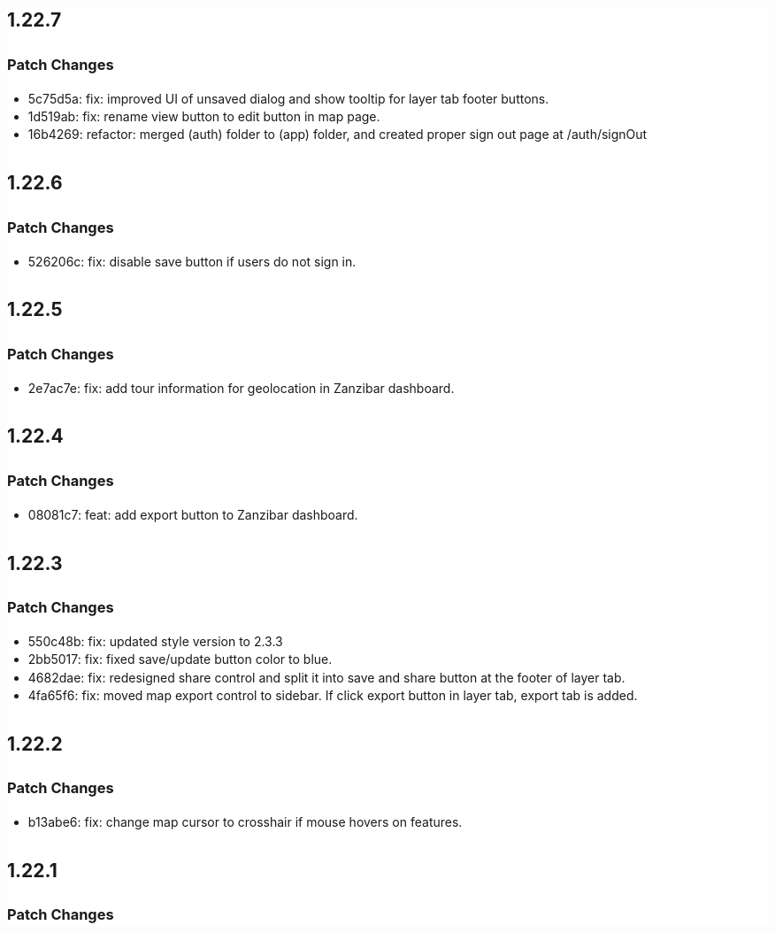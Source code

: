 ## 1.22.7

### Patch Changes

- 5c75d5a: fix: improved UI of unsaved dialog and show tooltip for layer tab footer buttons.
- 1d519ab: fix: rename view button to edit button in map page.
- 16b4269: refactor: merged (auth) folder to (app) folder, and created proper sign out page at /auth/signOut

## 1.22.6

### Patch Changes

- 526206c: fix: disable save button if users do not sign in.

## 1.22.5

### Patch Changes

- 2e7ac7e: fix: add tour information for geolocation in Zanzibar dashboard.

## 1.22.4

### Patch Changes

- 08081c7: feat: add export button to Zanzibar dashboard.

## 1.22.3

### Patch Changes

- 550c48b: fix: updated style version to 2.3.3
- 2bb5017: fix: fixed save/update button color to blue.
- 4682dae: fix: redesigned share control and split it into save and share button at the footer of layer tab.
- 4fa65f6: fix: moved map export control to sidebar. If click export button in layer tab, export tab is added.

## 1.22.2

### Patch Changes

- b13abe6: fix: change map cursor to crosshair if mouse hovers on features.

## 1.22.1

### Patch Changes
